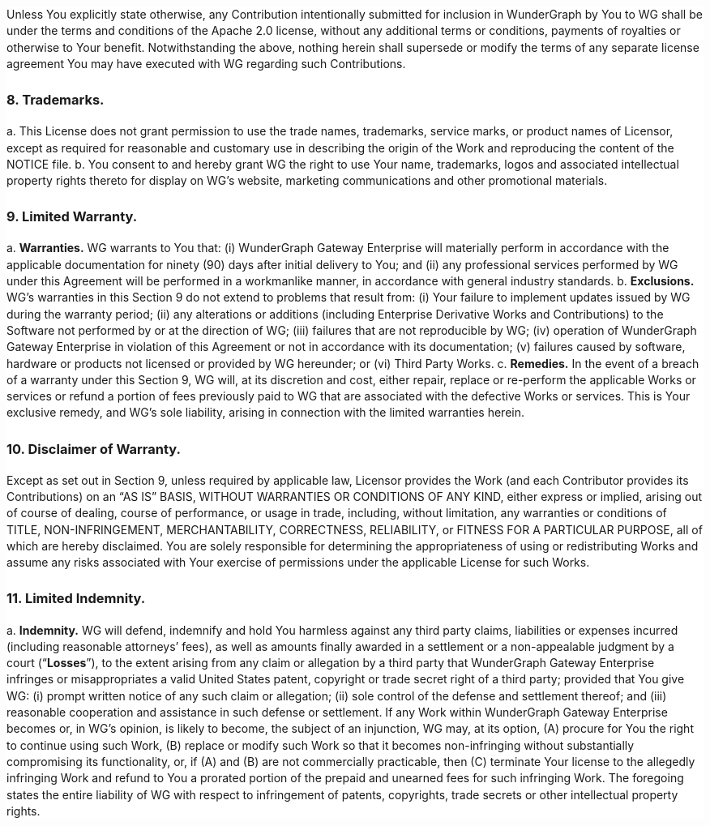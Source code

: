 Unless You explicitly state otherwise, any Contribution intentionally submitted for inclusion in WunderGraph by You to WG shall be under the terms and conditions of the Apache 2.0 license, without any additional terms or conditions, payments of royalties or otherwise to Your benefit. Notwithstanding the above, nothing herein shall supersede or modify the terms of any separate license agreement You may have executed with WG regarding such Contributions.

### 8. Trademarks.

a. This License does not grant permission to use the trade names, trademarks, service marks, or product names of Licensor, except as required for reasonable and customary use in describing the origin of the Work and reproducing the content of the NOTICE file.
b. You consent to and hereby grant WG the right to use Your name, trademarks, logos and associated intellectual property rights thereto for display on WG’s website, marketing communications and other promotional materials.

### 9. Limited Warranty.

a. **Warranties.** WG warrants to You that: (i) WunderGraph Gateway Enterprise will materially perform in accordance with the applicable documentation for ninety (90) days after initial delivery to You; and (ii) any professional services performed by WG under this Agreement will be performed in a workmanlike manner, in accordance with general industry standards.
b. **Exclusions.** WG’s warranties in this Section 9 do not extend to problems that result from: (i) Your failure to implement updates issued by WG during the warranty period; (ii) any alterations or additions (including Enterprise Derivative Works and Contributions) to the Software not performed by or at the direction of WG; (iii) failures that are not reproducible by WG; (iv) operation of WunderGraph Gateway Enterprise in violation of this Agreement or not in accordance with its documentation; (v) failures caused by software, hardware or products not licensed or provided by WG hereunder; or (vi) Third Party Works.
c. **Remedies.** In the event of a breach of a warranty under this Section 9, WG will, at its discretion and cost, either repair, replace or re-perform the applicable Works or services or refund a portion of fees previously paid to WG that are associated with the defective Works or services. This is Your exclusive remedy, and WG’s sole liability, arising in connection with the limited warranties herein.

### 10. Disclaimer of Warranty.

Except as set out in Section 9, unless required by applicable law, Licensor provides the Work (and each Contributor provides its Contributions) on an “AS IS” BASIS, WITHOUT WARRANTIES OR CONDITIONS OF ANY KIND, either express or implied, arising out of course of dealing, course of performance, or usage in trade, including, without limitation, any warranties or conditions of TITLE, NON-INFRINGEMENT, MERCHANTABILITY, CORRECTNESS, RELIABILITY, or FITNESS FOR A PARTICULAR PURPOSE, all of which are hereby disclaimed. You are solely responsible for determining the appropriateness of using or redistributing Works and assume any risks associated with Your exercise of permissions under the applicable License for such Works.

### 11. Limited Indemnity.

a. **Indemnity.** WG will defend, indemnify and hold You harmless against any third party claims, liabilities or expenses incurred (including reasonable attorneys’ fees), as well as amounts finally awarded in a settlement or a non-appealable judgment by a court (“**Losses**”), to the extent arising from any claim or allegation by a third party that WunderGraph Gateway Enterprise infringes or misappropriates a valid United States patent, copyright or trade secret right of a third party; provided that You give WG: (i) prompt written notice of any such claim or allegation; (ii) sole control of the defense and settlement thereof; and (iii) reasonable cooperation and assistance in such defense or settlement. If any Work within WunderGraph Gateway Enterprise becomes or, in WG’s opinion, is likely to become, the subject of an injunction, WG may, at its option, (A) procure for You the right to continue using such Work, (B) replace or modify such Work so that it becomes non-infringing without substantially compromising its functionality, or, if (A) and (B) are not commercially practicable, then (C) terminate Your license to the allegedly infringing Work and refund to You a prorated portion of the prepaid and unearned fees for such infringing Work. The foregoing states the entire liability of WG with respect to infringement of patents, copyrights, trade secrets or other intellectual property rights.